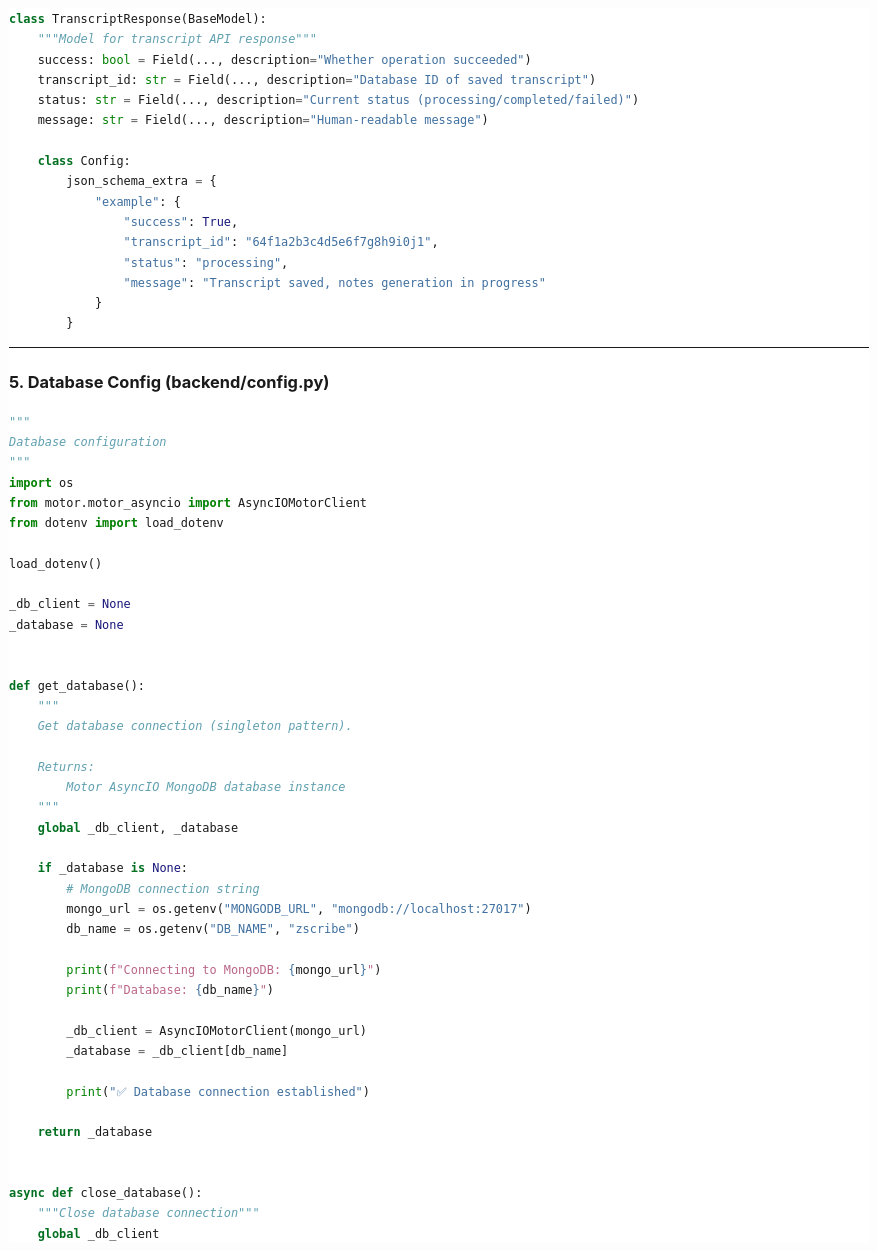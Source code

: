 ```python
class TranscriptResponse(BaseModel):
    """Model for transcript API response"""
    success: bool = Field(..., description="Whether operation succeeded")
    transcript_id: str = Field(..., description="Database ID of saved transcript")
    status: str = Field(..., description="Current status (processing/completed/failed)")
    message: str = Field(..., description="Human-readable message")

    class Config:
        json_schema_extra = {
            "example": {
                "success": True,
                "transcript_id": "64f1a2b3c4d5e6f7g8h9i0j1",
                "status": "processing",
                "message": "Transcript saved, notes generation in progress"
            }
        }
```

---

### 5. Database Config (backend/config.py)

```python
"""
Database configuration
"""
import os
from motor.motor_asyncio import AsyncIOMotorClient
from dotenv import load_dotenv

load_dotenv()

_db_client = None
_database = None


def get_database():
    """
    Get database connection (singleton pattern).

    Returns:
        Motor AsyncIO MongoDB database instance
    """
    global _db_client, _database

    if _database is None:
        # MongoDB connection string
        mongo_url = os.getenv("MONGODB_URL", "mongodb://localhost:27017")
        db_name = os.getenv("DB_NAME", "zscribe")

        print(f"Connecting to MongoDB: {mongo_url}")
        print(f"Database: {db_name}")

        _db_client = AsyncIOMotorClient(mongo_url)
        _database = _db_client[db_name]

        print("✅ Database connection established")

    return _database


async def close_database():
    """Close database connection"""
    global _db_client
```